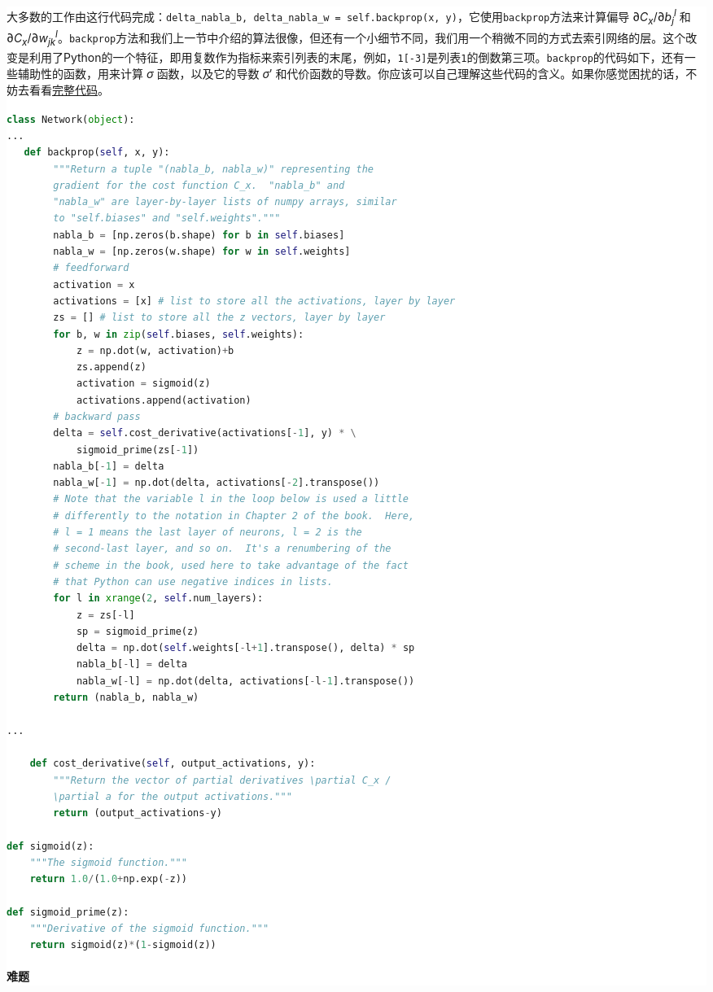 大多数的工作由这行代码完成：`delta_nabla_b, delta_nabla_w = self.backprop(x, y)`，它使用`backprop`方法来计算偏导 $\partial C_x / \partial b_j^l$ 和 $\partial C_x / \partial w_{jk}^l$。`backprop`方法和我们上一节中介绍的算法很像，但还有一个小细节不同，我们用一个稍微不同的方式去索引网络的层。这个改变是利用了Python的一个特征，即用复数作为指标来索引列表的末尾，例如，`1[-3]`是列表`1`的倒数第三项。`backprop`的代码如下，还有一些辅助性的函数，用来计算 $\sigma$ 函数，以及它的导数 $\sigma'$ 和代价函数的导数。你应该可以自己理解这些代码的含义。如果你感觉困扰的话，不妨去看看[完整代码](https://mp.csdn.net/mdeditor/85056983#%E5%AE%9E%E7%8E%B0%E6%88%91%E4%BB%AC%E7%94%A8%E6%9D%A5%E5%88%86%E7%B1%BB%E6%95%B0%E5%AD%97%E7%9A%84%E7%BD%91%E7%BB%9C)。
```python
class Network(object):
...
   def backprop(self, x, y):
        """Return a tuple "(nabla_b, nabla_w)" representing the
        gradient for the cost function C_x.  "nabla_b" and
        "nabla_w" are layer-by-layer lists of numpy arrays, similar
        to "self.biases" and "self.weights"."""
        nabla_b = [np.zeros(b.shape) for b in self.biases]
        nabla_w = [np.zeros(w.shape) for w in self.weights]
        # feedforward
        activation = x
        activations = [x] # list to store all the activations, layer by layer
        zs = [] # list to store all the z vectors, layer by layer
        for b, w in zip(self.biases, self.weights):
            z = np.dot(w, activation)+b
            zs.append(z)
            activation = sigmoid(z)
            activations.append(activation)
        # backward pass
        delta = self.cost_derivative(activations[-1], y) * \
            sigmoid_prime(zs[-1])
        nabla_b[-1] = delta
        nabla_w[-1] = np.dot(delta, activations[-2].transpose())
        # Note that the variable l in the loop below is used a little
        # differently to the notation in Chapter 2 of the book.  Here,
        # l = 1 means the last layer of neurons, l = 2 is the
        # second-last layer, and so on.  It's a renumbering of the
        # scheme in the book, used here to take advantage of the fact
        # that Python can use negative indices in lists.
        for l in xrange(2, self.num_layers):
            z = zs[-l]
            sp = sigmoid_prime(z)
            delta = np.dot(self.weights[-l+1].transpose(), delta) * sp
            nabla_b[-l] = delta
            nabla_w[-l] = np.dot(delta, activations[-l-1].transpose())
        return (nabla_b, nabla_w)

...

    def cost_derivative(self, output_activations, y):
        """Return the vector of partial derivatives \partial C_x /
        \partial a for the output activations."""
        return (output_activations-y) 

def sigmoid(z):
    """The sigmoid function."""
    return 1.0/(1.0+np.exp(-z))

def sigmoid_prime(z):
    """Derivative of the sigmoid function."""
    return sigmoid(z)*(1-sigmoid(z))
```
<h4>难题</h4>
